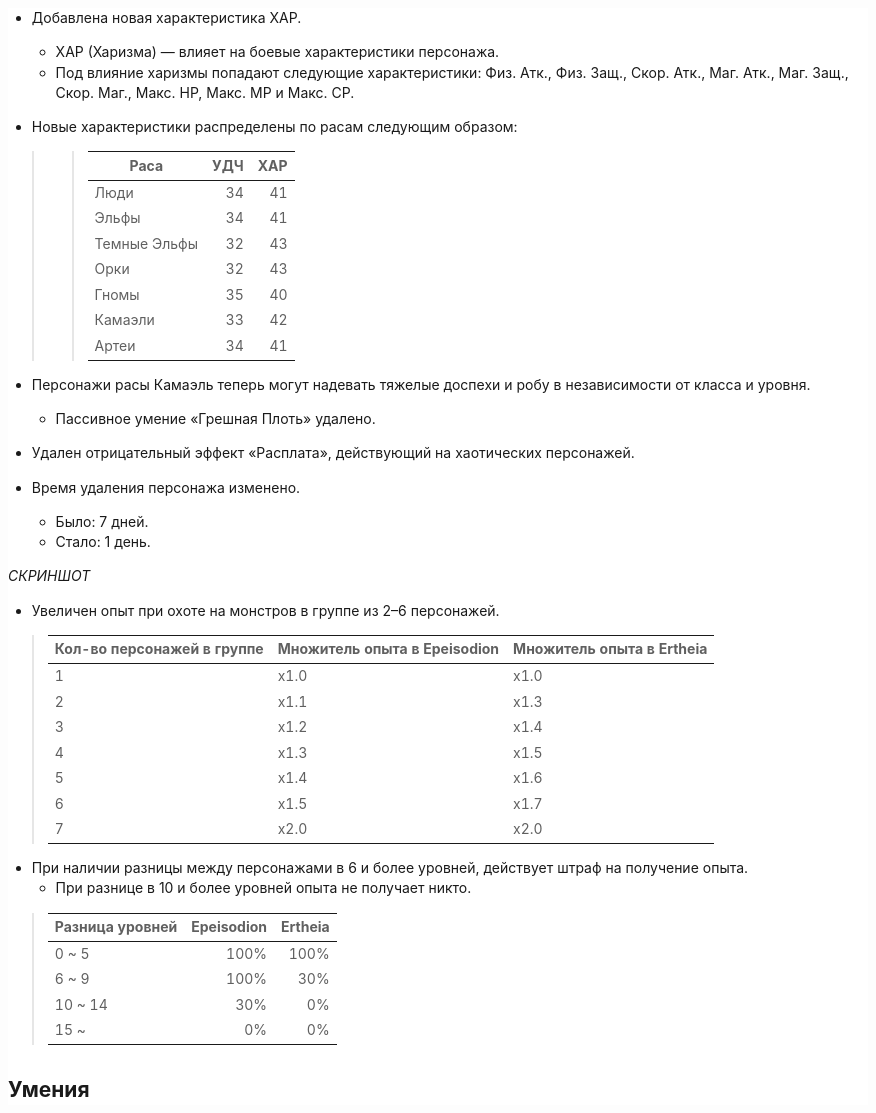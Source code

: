 * Добавлена новая характеристика ХАР.
    * ХАР (Харизма)&#160;— влияет на&#160;боевые характеристики персонажа.
    * Под влияние харизмы попадают следующие характеристики: Физ. Атк., Физ. Защ., Скор. Атк., Маг. Атк., Маг. Защ., Скор. Маг., Макс.&#160;HP, Макс. MP и&#160;Макс.&#160;CP. 

* Новые характеристики распределены по&#160;расам следующим образом:

>> | Раса         | УДЧ | ХАР |
>> | ------------ | --: | --: |
>> | Люди         |  34 |  41 |
>> | Эльфы        |  34 |  41 |
>> | Темные Эльфы |  32 |  43 |
>> | Орки         |  32 |  43 |
>> | Гномы        |  35 |  40 |
>> | Камаэли      |  33 |  42 |
>> | Артеи        |  34 |  41 |
 

* Персонажи расы Камаэль теперь могут надевать тяжелые доспехи и&#160;робу в&#160;независимости от&#160;класса и&#160;уровня.
    * Пассивное умение «Грешная Плоть» удалено.

* Удален отрицательный эффект «Расплата», действующий на&#160;хаотических персонажей.                               

* Время удаления персонажа изменено.   
    * Было: 7&#160;дней.
    * Стало: 1&#160;день.
    
_СКРИНШОТ_

* Увеличен опыт при охоте на&#160;монстров в&#160;группе из&#160;2–6 персонажей. 

> | Кол-во персонажей в группе | Множитель опыта в Epeisodion | Множитель опыта в Ertheia |
> | -------------------------- | ---------------------------- | ------------------------- |
> | 1 | x1.0 | x1.0 |
> | 2 | x1.1 | x1.3 |
> | 3 | x1.2 | x1.4 |
> | 4 | x1.3 | x1.5 |
> | 5 | x1.4 | x1.6 |
> | 6 | x1.5 | x1.7 |
> | 7 | x2.0 | x2.0 |

* При наличии разницы между персонажами в&#160;6&#160;и&#160;более уровней, действует штраф на&#160;получение опыта.
    * При разнице в&#160;10&#160;и&#160;более уровней опыта не&#160;получает никто. 
    
> | Разница уровней | Epeisodion | Ertheia |
> | --------------- | ---------: | ------: |
> | 0 ~ 5           |       100% |    100% |
> | 6 ~ 9           |       100% |     30% |
> | 10 ~ 14         |        30% |      0% |
> | 15 ~            |         0% |      0% |


## <a id="skills" name="skills"></a> Умения
